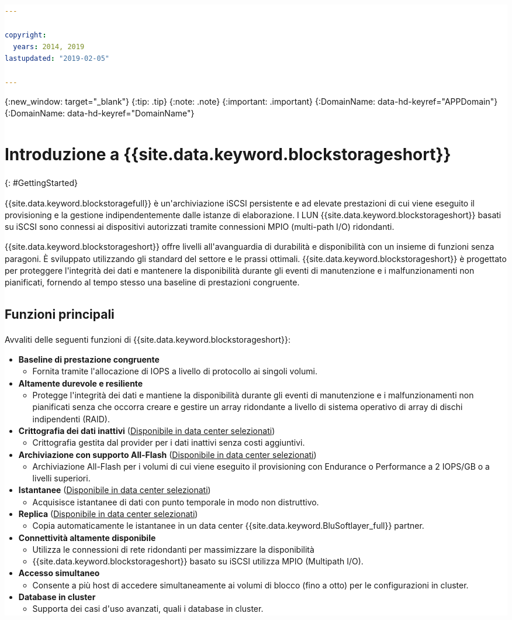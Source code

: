 ```yaml
---

copyright:
  years: 2014, 2019
lastupdated: "2019-02-05"

---
```

{:new_window: target="_blank"}
{:tip: .tip}
{:note: .note}
{:important: .important}
{:DomainName: data-hd-keyref="APPDomain"}
{:DomainName: data-hd-keyref="DomainName"}

# Introduzione a {{site.data.keyword.blockstorageshort}}
{: #GettingStarted}

{{site.data.keyword.blockstoragefull}} è un'archiviazione iSCSI persistente e ad elevate prestazioni di cui viene eseguito il provisioning e la gestione indipendentemente dalle istanze di elaborazione. I LUN {{site.data.keyword.blockstorageshort}} basati su iSCSI sono connessi ai dispositivi autorizzati tramite connessioni MPIO (multi-path I/O) ridondanti.

{{site.data.keyword.blockstorageshort}} offre livelli all'avanguardia di durabilità e disponibilità con un insieme di funzioni senza paragoni. È sviluppato utilizzando gli standard del settore e le prassi ottimali. {{site.data.keyword.blockstorageshort}} è progettato per proteggere l'integrità dei dati e mantenere la disponibilità durante gli eventi di manutenzione e i malfunzionamenti non pianificati, fornendo al tempo stesso una baseline di prestazioni congruente.

## Funzioni principali

Avvaliti delle seguenti funzioni di {{site.data.keyword.blockstorageshort}}:

- **Baseline di prestazione congruente**
   - Fornita tramite l'allocazione di IOPS a livello di protocollo ai singoli volumi.
- **Altamente durevole e resiliente**
   - Protegge l'integrità dei dati e mantiene la disponibilità durante gli eventi di manutenzione e i malfunzionamenti non pianificati senza che occorra creare e gestire un array ridondante a livello di sistema operativo di array di dischi indipendenti (RAID).
- **Crittografia dei dati inattivi** ([Disponibile in data center selezionati](/docs/infrastructure/BlockStorage?topic=BlockStorage-news#new-locations))
   - Crittografia gestita dal provider per i dati inattivi senza costi aggiuntivi.
- **Archiviazione con supporto All-Flash** ([Disponibile in data center selezionati](/docs/infrastructure/BlockStorage?topic=BlockStorage-news#new-locations))
   - Archiviazione All-Flash per i volumi di cui viene eseguito il provisioning con Endurance o Performance a 2 IOPS/GB o a livelli superiori.
- **Istantanee** ([Disponibile in data center selezionati](/docs/infrastructure/BlockStorage?topic=BlockStorage-news#new-locations))
   - Acquisisce istantanee di dati con punto temporale in modo non distruttivo.
- **Replica** ([Disponibile in data center selezionati](/docs/infrastructure/BlockStorage?topic=BlockStorage-news#new-locations))
   - Copia automaticamente le istantanee in un data center {{site.data.keyword.BluSoftlayer_full}} partner.
- **Connettività altamente disponibile**
   - Utilizza le connessioni di rete ridondanti per massimizzare la disponibilità
   - {{site.data.keyword.blockstorageshort}} basato su iSCSI utilizza MPIO (Multipath I/O).
- **Accesso simultaneo**
   - Consente a più host di accedere simultaneamente ai volumi di blocco (fino a otto) per le configurazioni in cluster.
- **Database in cluster**
   - Supporta dei casi d'uso avanzati, quali i database in cluster.
